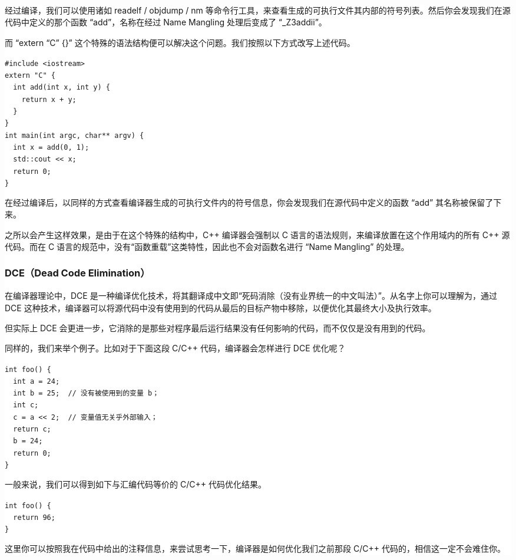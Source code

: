经过编译，我们可以使用诸如 readelf / objdump / nm 等命令行工具，来查看生成的可执行文件其内部的符号列表。然后你会发现我们在源代码中定义的那个函数 “add”，名称在经过 Name Mangling 处理后变成了 “\_Z3addii”。

而 “extern “C” {}” 这个特殊的语法结构便可以解决这个问题。我们按照以下方式改写上述代码。

```
#include <iostream>
extern "C" {
  int add(int x, int y) {
    return x + y;
  }
}
int main(int argc, char** argv) {
  int x = add(0, 1);
  std::cout << x;
  return 0;
}

```

在经过编译后，以同样的方式查看编译器生成的可执行文件内的符号信息，你会发现我们在源代码中定义的函数 “add” 其名称被保留了下来。

之所以会产生这样效果，是由于在这个特殊的结构中，C++ 编译器会强制以 C 语言的语法规则，来编译放置在这个作用域内的所有 C++ 源代码。而在 C 语言的规范中，没有“函数重载”这类特性，因此也不会对函数名进行 “Name Mangling” 的处理。

### DCE（Dead Code Elimination）

在编译器理论中，DCE 是一种编译优化技术，将其翻译成中文即“死码消除（没有业界统一的中文叫法）”。从名字上你可以理解为，通过 DCE 这种技术，编译器可以将源代码中没有使用到的代码从最后的目标产物中移除，以便优化其最终大小及执行效率。

但实际上 DCE 会更进一步，它消除的是那些对程序最后运行结果没有任何影响的代码，而不仅仅是没有用到的代码。

同样的，我们来举个例子。比如对于下面这段 C/C++ 代码，编译器会怎样进行 DCE 优化呢？

```
int foo() {
  int a = 24;
  int b = 25;  // 没有被使用到的变量 b；
  int c;
  c = a << 2;  // 变量值无关乎外部输入；
  return c;
  b = 24;
  return 0;
}

```

一般来说，我们可以得到如下与汇编代码等价的 C/C++ 代码优化结果。

```
int foo() {
  return 96;
}

```

这里你可以按照我在代码中给出的注释信息，来尝试思考一下，编译器是如何优化我们之前那段 C/C++ 代码的，相信这一定不会难住你。
